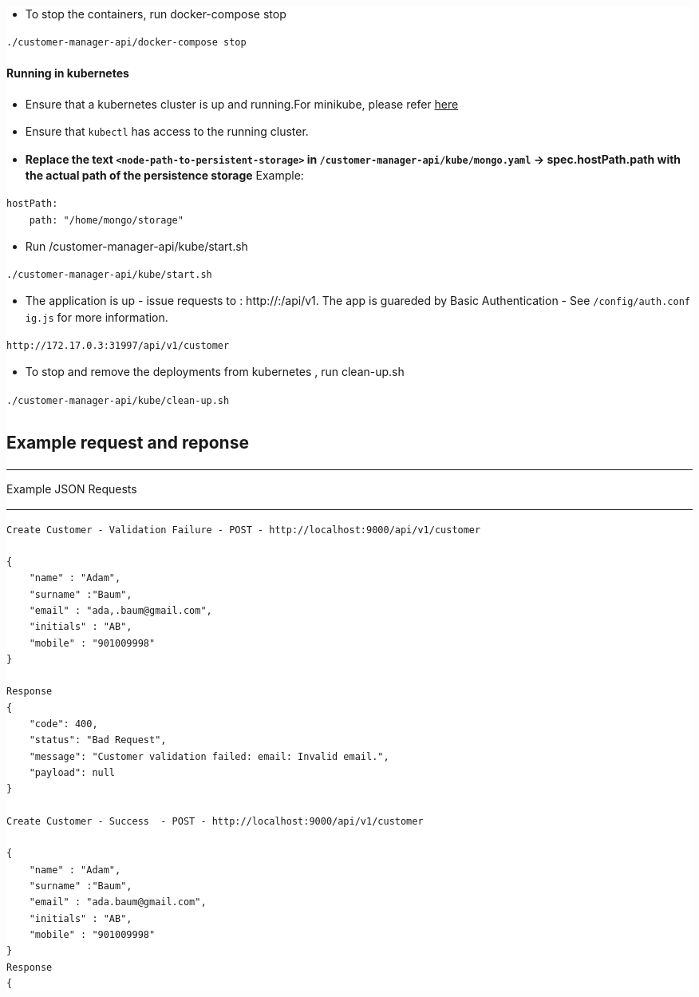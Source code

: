 - To stop the containers, run docker-compose stop
 ```
./customer-manager-api/docker-compose stop
```
#### Running in kubernetes
- Ensure that a kubernetes cluster is up and running.For minikube, please refer [here](https://minikube.sigs.k8s.io/docs/start/)

- Ensure that `kubectl` has access to the running cluster.

- **Replace the text `<node-path-to-persistent-storage>` in `/customer-manager-api/kube/mongo.yaml` -> spec.hostPath.path with the actual path of the persistence storage**
Example:
```
hostPath:
    path: "/home/mongo/storage"
```
- Run /customer-manager-api/kube/start.sh 
```
./customer-manager-api/kube/start.sh
```
- The application is up - issue requests to : http://<cluster-ip>:<app-svc-port>/api/v1. The app is guareded by Basic Authentication - See `/config/auth.config.js` for more information.
```
http://172.17.0.3:31997/api/v1/customer
```
- To stop and remove the deployments from kubernetes , run clean-up.sh
 ```
./customer-manager-api/kube/clean-up.sh
```


## Example request and reponse
***********************
Example JSON Requests
***********************
```shell
Create Customer - Validation Failure - POST - http://localhost:9000/api/v1/customer

{
    "name" : "Adam",
    "surname" :"Baum",
    "email" : "ada,.baum@gmail.com",
    "initials" : "AB",
    "mobile" : "901009998"
}

Response
{
    "code": 400,
    "status": "Bad Request",
    "message": "Customer validation failed: email: Invalid email.",
    "payload": null
}

Create Customer - Success  - POST - http://localhost:9000/api/v1/customer

{
    "name" : "Adam",
    "surname" :"Baum",
    "email" : "ada.baum@gmail.com",
    "initials" : "AB",
    "mobile" : "901009998"
}
Response
{
```